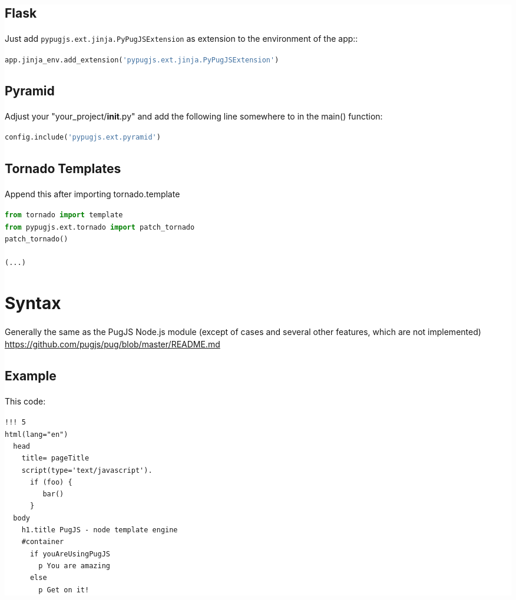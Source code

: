 Flask
-----

Just add  `pypugjs.ext.jinja.PyPugJSExtension` as extension to the environment of the app::

```python
app.jinja_env.add_extension('pypugjs.ext.jinja.PyPugJSExtension')
```

Pyramid
-------

Adjust your "your_project/__init__.py" and add the following line somewhere to in the main() function:

```python
config.include('pypugjs.ext.pyramid')
```

Tornado Templates
-----------------

Append this after importing tornado.template

```python
from tornado import template
from pypugjs.ext.tornado import patch_tornado
patch_tornado()

(...)
```

Syntax
======

Generally the same as the PugJS Node.js module (except of cases and several other features, which are not implemented)
https://github.com/pugjs/pug/blob/master/README.md


Example
-------

This code:

```jade
!!! 5
html(lang="en")
  head
    title= pageTitle
    script(type='text/javascript').
      if (foo) {
         bar()
      }
  body
    h1.title PugJS - node template engine
    #container
      if youAreUsingPugJS
        p You are amazing
      else
        p Get on it!
```
